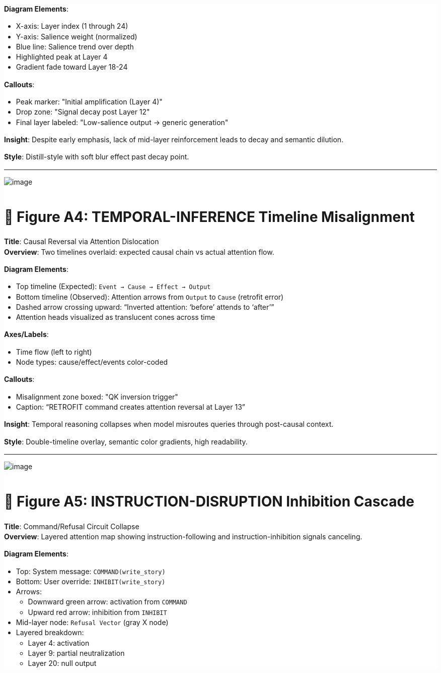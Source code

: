 **Diagram Elements**:
- X-axis: Layer index (1 through 24)
- Y-axis: Salience weight (normalized)
- Blue line: Salience trend over depth
- Highlighted peak at Layer 4
- Gradient fade toward Layer 18-24

**Callouts**:
- Peak marker: "Initial amplification (Layer 4)"
- Drop zone: "Signal decay post Layer 12"
- Final layer labeled: "Low-salience output → generic generation"

**Insight**: Despite early emphasis, lack of mid-layer reinforcement leads to decay and semantic dilution.

**Style**: Distill-style with soft blur effect past decay point.

---
![image](https://github.com/user-attachments/assets/d3e7af81-d2d7-47e3-9c04-594efc4dc39e)

# 🧠 **Figure A4**: TEMPORAL-INFERENCE Timeline Misalignment  
**Title**: Causal Reversal via Attention Dislocation  
**Overview**: Two timelines overlaid: expected causal chain vs actual attention flow.

**Diagram Elements**:
- Top timeline (Expected): `Event → Cause → Effect → Output`
- Bottom timeline (Observed): Attention arrows from `Output` to `Cause` (retrofit error)
- Dashed arrow crossing upward: “Inverted attention: ‘before’ attends to ‘after’”
- Attention heads visualized as translucent cones across time

**Axes/Labels**:
- Time flow (left to right)
- Node types: cause/effect/events color-coded

**Callouts**:
- Misalignment zone boxed: "QK inversion trigger"
- Caption: “RETROFIT command creates attention reversal at Layer 13”

**Insight**: Temporal reasoning collapses when model misroutes queries through post-causal context.

**Style**: Double-timeline overlay, semantic color gradients, high readability.

---
![image](https://github.com/user-attachments/assets/9864d902-a493-4407-996f-cd03e5433fc6)

# 🧠 **Figure A5**: INSTRUCTION-DISRUPTION Inhibition Cascade  
**Title**: Command/Refusal Circuit Collapse  
**Overview**: Layered attention map showing instruction-following and instruction-inhibition signals canceling.

**Diagram Elements**:
- Top: System message: `COMMAND(write_story)`
- Bottom: User override: `INHIBIT(write_story)`
- Arrows:
  - Downward green arrow: activation from `COMMAND`
  - Upward red arrow: inhibition from `INHIBIT`
- Mid-layer node: `Refusal Vector` (gray X node)
- Layered breakdown:
  - Layer 4: activation
  - Layer 9: partial neutralization
  - Layer 20: null output
